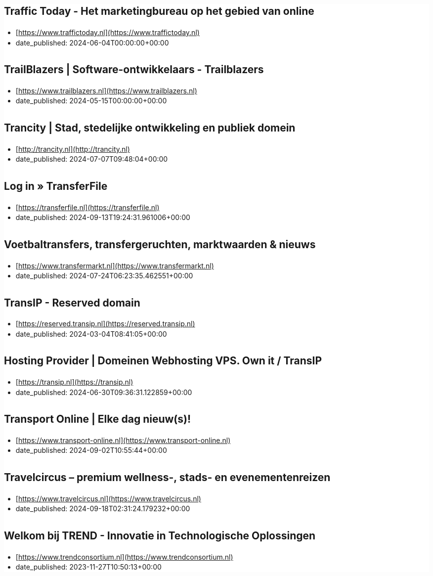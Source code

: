 ## Traffic Today - Het marketingbureau op het gebied van online
 - [https://www.traffictoday.nl](https://www.traffictoday.nl)
 - date_published: 2024-06-04T00:00:00+00:00

 ## TrailBlazers | Software-ontwikkelaars - Trailblazers
 - [https://www.trailblazers.nl](https://www.trailblazers.nl)
 - date_published: 2024-05-15T00:00:00+00:00

 ## Trancity | Stad, stedelijke ontwikkeling en publiek domein
 - [http://trancity.nl](http://trancity.nl)
 - date_published: 2024-07-07T09:48:04+00:00

 ## Log in » TransferFile
 - [https://transferfile.nl](https://transferfile.nl)
 - date_published: 2024-09-13T19:24:31.961006+00:00

 ## Voetbaltransfers, transfergeruchten, marktwaarden & nieuws
 - [https://www.transfermarkt.nl](https://www.transfermarkt.nl)
 - date_published: 2024-07-24T06:23:35.462551+00:00

 ## TransIP - Reserved domain
 - [https://reserved.transip.nl](https://reserved.transip.nl)
 - date_published: 2024-03-04T08:41:05+00:00

 ## Hosting Provider | Domeinen Webhosting VPS. Own it / TransIP
 - [https://transip.nl](https://transip.nl)
 - date_published: 2024-06-30T09:36:31.122859+00:00

 ## Transport Online | Elke dag nieuw(s)!
 - [https://www.transport-online.nl](https://www.transport-online.nl)
 - date_published: 2024-09-02T10:55:44+00:00

 ## Travelcircus – premium wellness-, stads- en evenementenreizen
 - [https://www.travelcircus.nl](https://www.travelcircus.nl)
 - date_published: 2024-09-18T02:31:24.179232+00:00

 ## Welkom bij TREND - Innovatie in Technologische Oplossingen
 - [https://www.trendconsortium.nl](https://www.trendconsortium.nl)
 - date_published: 2023-11-27T10:50:13+00:00
